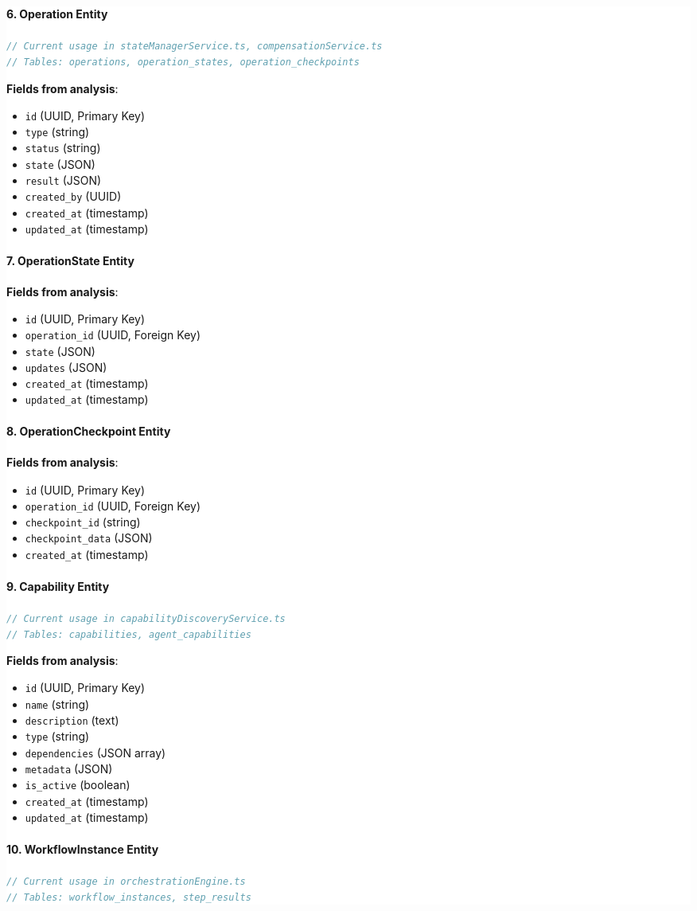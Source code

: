 #### 6. Operation Entity
```typescript
// Current usage in stateManagerService.ts, compensationService.ts
// Tables: operations, operation_states, operation_checkpoints
```

**Fields from analysis**:
- `id` (UUID, Primary Key)
- `type` (string)
- `status` (string)
- `state` (JSON)
- `result` (JSON)
- `created_by` (UUID)
- `created_at` (timestamp)
- `updated_at` (timestamp)

#### 7. OperationState Entity
**Fields from analysis**:
- `id` (UUID, Primary Key)
- `operation_id` (UUID, Foreign Key)
- `state` (JSON)
- `updates` (JSON)
- `created_at` (timestamp)
- `updated_at` (timestamp)

#### 8. OperationCheckpoint Entity
**Fields from analysis**:
- `id` (UUID, Primary Key)
- `operation_id` (UUID, Foreign Key)
- `checkpoint_id` (string)
- `checkpoint_data` (JSON)
- `created_at` (timestamp)

#### 9. Capability Entity
```typescript
// Current usage in capabilityDiscoveryService.ts
// Tables: capabilities, agent_capabilities
```

**Fields from analysis**:
- `id` (UUID, Primary Key)
- `name` (string)
- `description` (text)
- `type` (string)
- `dependencies` (JSON array)
- `metadata` (JSON)
- `is_active` (boolean)
- `created_at` (timestamp)
- `updated_at` (timestamp)

#### 10. WorkflowInstance Entity
```typescript
// Current usage in orchestrationEngine.ts
// Tables: workflow_instances, step_results
```
